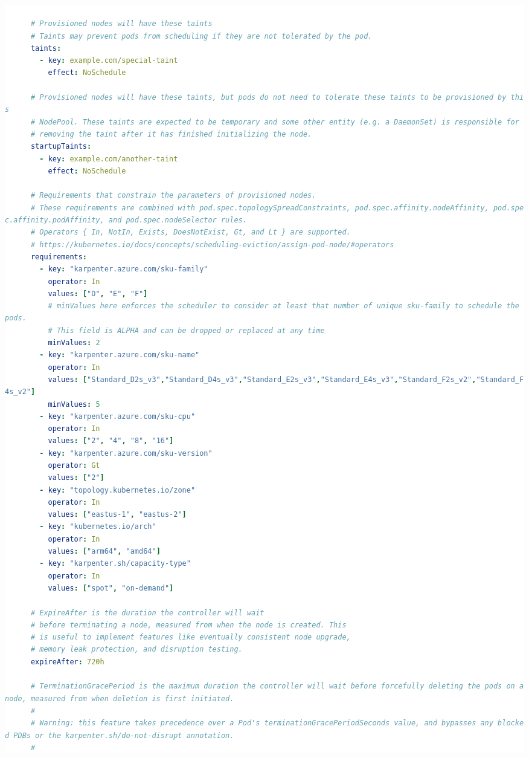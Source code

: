 ```yaml

      # Provisioned nodes will have these taints
      # Taints may prevent pods from scheduling if they are not tolerated by the pod.
      taints:
        - key: example.com/special-taint
          effect: NoSchedule

      # Provisioned nodes will have these taints, but pods do not need to tolerate these taints to be provisioned by this
      # NodePool. These taints are expected to be temporary and some other entity (e.g. a DaemonSet) is responsible for
      # removing the taint after it has finished initializing the node.
      startupTaints:
        - key: example.com/another-taint
          effect: NoSchedule

      # Requirements that constrain the parameters of provisioned nodes.
      # These requirements are combined with pod.spec.topologySpreadConstraints, pod.spec.affinity.nodeAffinity, pod.spec.affinity.podAffinity, and pod.spec.nodeSelector rules.
      # Operators { In, NotIn, Exists, DoesNotExist, Gt, and Lt } are supported.
      # https://kubernetes.io/docs/concepts/scheduling-eviction/assign-pod-node/#operators
      requirements:
        - key: "karpenter.azure.com/sku-family"
          operator: In
          values: ["D", "E", "F"]
          # minValues here enforces the scheduler to consider at least that number of unique sku-family to schedule the pods.
          # This field is ALPHA and can be dropped or replaced at any time 
          minValues: 2
        - key: "karpenter.azure.com/sku-name"
          operator: In
          values: ["Standard_D2s_v3","Standard_D4s_v3","Standard_E2s_v3","Standard_E4s_v3","Standard_F2s_v2","Standard_F4s_v2"]
          minValues: 5
        - key: "karpenter.azure.com/sku-cpu"
          operator: In
          values: ["2", "4", "8", "16"]
        - key: "karpenter.azure.com/sku-version"
          operator: Gt
          values: ["2"]
        - key: "topology.kubernetes.io/zone"
          operator: In
          values: ["eastus-1", "eastus-2"]
        - key: "kubernetes.io/arch"
          operator: In
          values: ["arm64", "amd64"]
        - key: "karpenter.sh/capacity-type"
          operator: In
          values: ["spot", "on-demand"]

      # ExpireAfter is the duration the controller will wait
      # before terminating a node, measured from when the node is created. This
      # is useful to implement features like eventually consistent node upgrade,
      # memory leak protection, and disruption testing.
      expireAfter: 720h

      # TerminationGracePeriod is the maximum duration the controller will wait before forcefully deleting the pods on a node, measured from when deletion is first initiated.
      # 
      # Warning: this feature takes precedence over a Pod's terminationGracePeriodSeconds value, and bypasses any blocked PDBs or the karpenter.sh/do-not-disrupt annotation.
      # 
```
